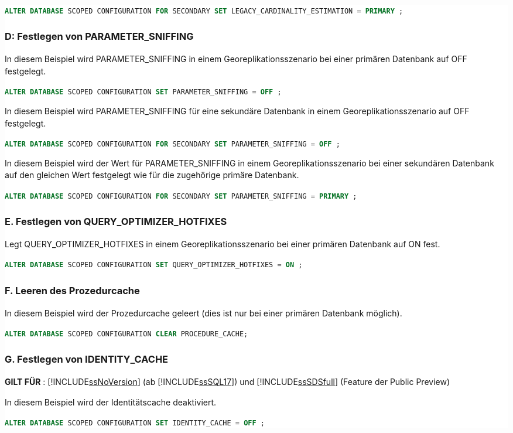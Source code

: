 ```sql
ALTER DATABASE SCOPED CONFIGURATION FOR SECONDARY SET LEGACY_CARDINALITY_ESTIMATION = PRIMARY ;
```

### <a name="d-set-parameter_sniffing"></a>D: Festlegen von PARAMETER_SNIFFING

In diesem Beispiel wird PARAMETER_SNIFFING in einem Georeplikationsszenario bei einer primären Datenbank auf OFF festgelegt.

```sql
ALTER DATABASE SCOPED CONFIGURATION SET PARAMETER_SNIFFING = OFF ;
```

In diesem Beispiel wird PARAMETER_SNIFFING für eine sekundäre Datenbank in einem Georeplikationsszenario auf OFF festgelegt.

```sql
ALTER DATABASE SCOPED CONFIGURATION FOR SECONDARY SET PARAMETER_SNIFFING = OFF ;
```

In diesem Beispiel wird der Wert für PARAMETER_SNIFFING in einem Georeplikationsszenario bei einer sekundären Datenbank auf den gleichen Wert festgelegt wie für die zugehörige primäre Datenbank.

```sql
ALTER DATABASE SCOPED CONFIGURATION FOR SECONDARY SET PARAMETER_SNIFFING = PRIMARY ;
```

### <a name="e-set-query_optimizer_hotfixes"></a>E. Festlegen von QUERY_OPTIMIZER_HOTFIXES

Legt QUERY_OPTIMIZER_HOTFIXES in einem Georeplikationsszenario bei einer primären Datenbank auf ON fest.

```sql
ALTER DATABASE SCOPED CONFIGURATION SET QUERY_OPTIMIZER_HOTFIXES = ON ;
```

### <a name="f-clear-procedure-cache"></a>F. Leeren des Prozedurcache

In diesem Beispiel wird der Prozedurcache geleert (dies ist nur bei einer primären Datenbank möglich).

```sql
ALTER DATABASE SCOPED CONFIGURATION CLEAR PROCEDURE_CACHE;
```

### <a name="g-set-identity_cache"></a>G. Festlegen von IDENTITY_CACHE

**GILT FÜR** : [!INCLUDE[ssNoVersion](../../includes/ssnoversion-md.md)] (ab [!INCLUDE[ssSQL17](../../includes/sssql17-md.md)]) und [!INCLUDE[ssSDSfull](../../includes/sssdsfull-md.md)] (Feature der Public Preview)

In diesem Beispiel wird der Identitätscache deaktiviert.

```sql
ALTER DATABASE SCOPED CONFIGURATION SET IDENTITY_CACHE = OFF ;
```
